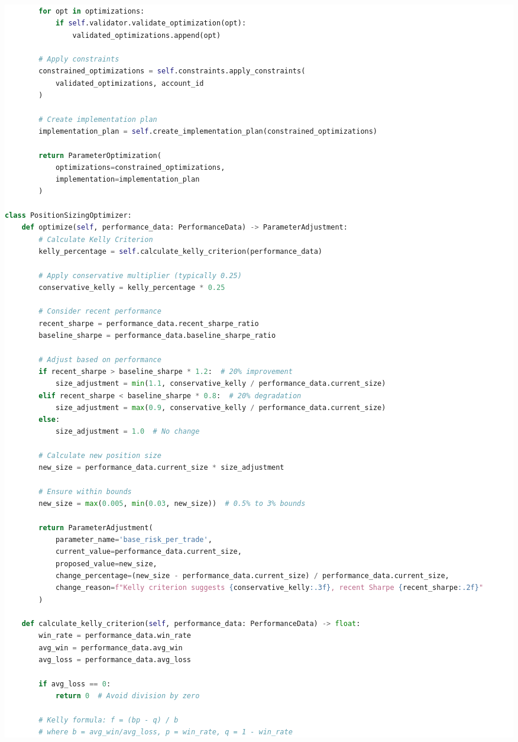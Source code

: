```python
        for opt in optimizations:
            if self.validator.validate_optimization(opt):
                validated_optimizations.append(opt)
        
        # Apply constraints
        constrained_optimizations = self.constraints.apply_constraints(
            validated_optimizations, account_id
        )
        
        # Create implementation plan
        implementation_plan = self.create_implementation_plan(constrained_optimizations)
        
        return ParameterOptimization(
            optimizations=constrained_optimizations,
            implementation=implementation_plan
        )

class PositionSizingOptimizer:
    def optimize(self, performance_data: PerformanceData) -> ParameterAdjustment:
        # Calculate Kelly Criterion
        kelly_percentage = self.calculate_kelly_criterion(performance_data)
        
        # Apply conservative multiplier (typically 0.25)
        conservative_kelly = kelly_percentage * 0.25
        
        # Consider recent performance
        recent_sharpe = performance_data.recent_sharpe_ratio
        baseline_sharpe = performance_data.baseline_sharpe_ratio
        
        # Adjust based on performance
        if recent_sharpe > baseline_sharpe * 1.2:  # 20% improvement
            size_adjustment = min(1.1, conservative_kelly / performance_data.current_size)
        elif recent_sharpe < baseline_sharpe * 0.8:  # 20% degradation
            size_adjustment = max(0.9, conservative_kelly / performance_data.current_size)
        else:
            size_adjustment = 1.0  # No change
        
        # Calculate new position size
        new_size = performance_data.current_size * size_adjustment
        
        # Ensure within bounds
        new_size = max(0.005, min(0.03, new_size))  # 0.5% to 3% bounds
        
        return ParameterAdjustment(
            parameter_name='base_risk_per_trade',
            current_value=performance_data.current_size,
            proposed_value=new_size,
            change_percentage=(new_size - performance_data.current_size) / performance_data.current_size,
            change_reason=f"Kelly criterion suggests {conservative_kelly:.3f}, recent Sharpe {recent_sharpe:.2f}"
        )
    
    def calculate_kelly_criterion(self, performance_data: PerformanceData) -> float:
        win_rate = performance_data.win_rate
        avg_win = performance_data.avg_win
        avg_loss = performance_data.avg_loss
        
        if avg_loss == 0:
            return 0  # Avoid division by zero
        
        # Kelly formula: f = (bp - q) / b
        # where b = avg_win/avg_loss, p = win_rate, q = 1 - win_rate
```